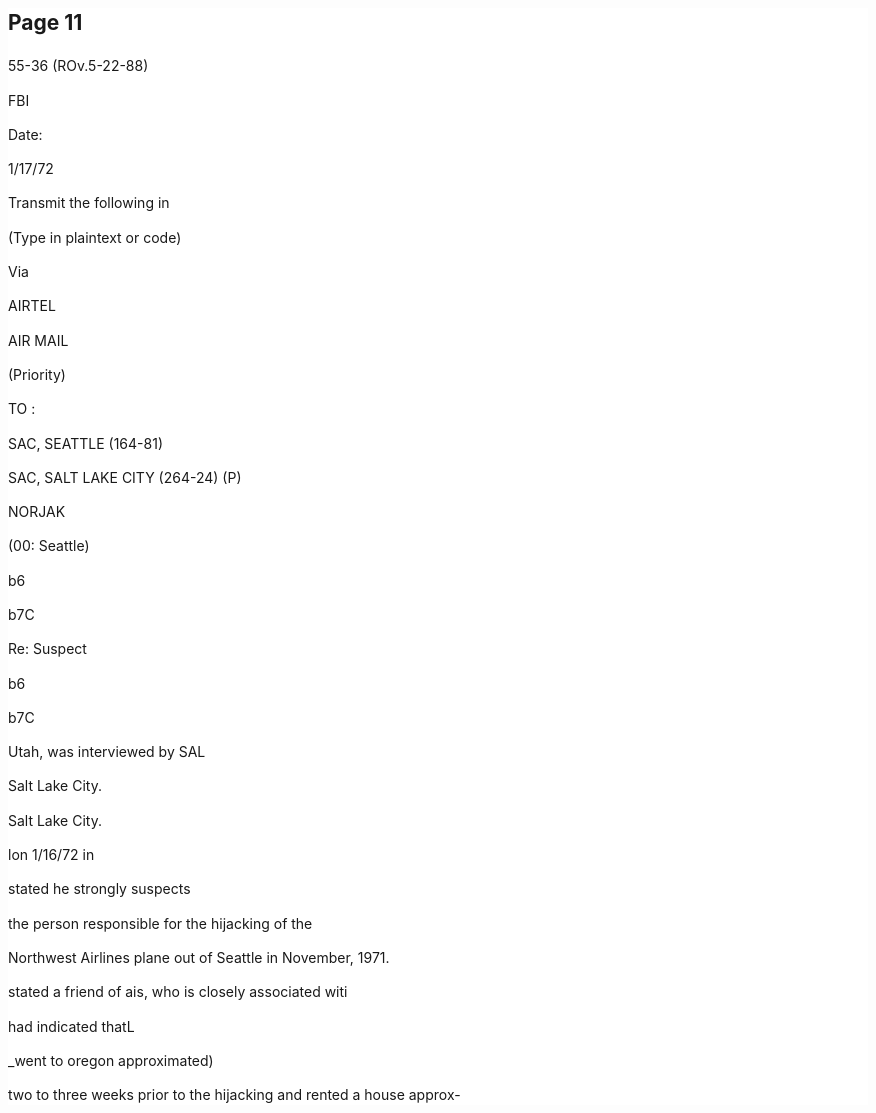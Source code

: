 ## Page 11

55-36 (ROv.5-22-88)

FBI

Date:

1/17/72

Transmit the following in

(Type in plaintext or code)

Via

AIRTEL

AIR MAIL

(Priority)

TO :

SAC, SEATTLE (164-81)

SAC, SALT LAKE CITY (264-24) (P)

NORJAK

(00: Seattle)

b6

b7C

Re: Suspect

b6

b7C

Utah, was interviewed by SAL

Salt Lake City.

Salt Lake City.

lon 1/16/72 in

stated he strongly suspects

the person responsible for the hijacking of the

Northwest Airlines plane out of Seattle in November, 1971.

stated a friend of ais, who is closely associated witi

had indicated thatL

_went to oregon approximated)

two to three weeks prior to the hijacking and rented a house approx-
